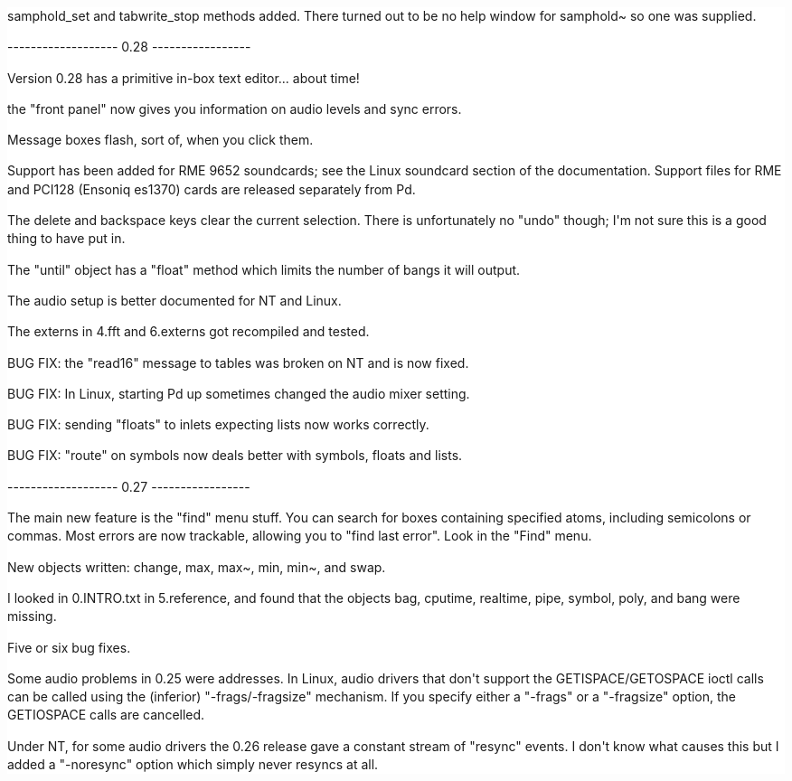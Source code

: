 samphold_set and tabwrite_stop methods added. There turned out to be no
help window for samphold~ so one was supplied.

------------------- 0.28 -----------------

Version 0.28 has a primitive in-box text editor... about time!

the "front panel" now gives you information on audio levels and sync
errors.

Message boxes flash, sort of, when you click them.

Support has been added for RME 9652 soundcards; see the Linux soundcard
section of the documentation. Support files for RME and PCI128 (Ensoniq
es1370) cards are released separately from Pd.

The delete and backspace keys clear the current selection. There is
unfortunately no "undo" though; I'm not sure this is a good thing to
have put in.

The "until" object has a "float" method which limits the number of
bangs it will output.

The audio setup is better documented for NT and Linux.

The externs in 4.fft and 6.externs got recompiled and tested.

BUG FIX: the "read16" message to tables was broken on NT and is now
fixed.

BUG FIX: In Linux, starting Pd up sometimes changed the audio mixer
setting.

BUG FIX: sending "floats" to inlets expecting lists now works
correctly.

BUG FIX: "route" on symbols now deals better with symbols, floats and
lists.

------------------- 0.27 -----------------

The main new feature is the "find" menu stuff. You can search for
boxes containing specified atoms, including semicolons or commas. Most
errors are now trackable, allowing you to "find last error". Look in
the "Find" menu.

New objects written: change, max, max~, min, min~, and swap.

I looked in 0.INTRO.txt in 5.reference, and found that the objects bag,
cputime, realtime, pipe, symbol, poly, and bang were missing.

Five or six bug fixes.

Some audio problems in 0.25 were addresses. In Linux, audio drivers that
don't support the GETISPACE/GETOSPACE ioctl calls can be called using
the (inferior) "-frags/-fragsize" mechanism. If you specify either a
"-frags" or a "-fragsize" option, the GETIOSPACE calls are
cancelled.

Under NT, for some audio drivers the 0.26 release gave a constant stream
of "resync" events. I don't know what causes this but I added a
"-noresync" option which simply never resyncs at all.
